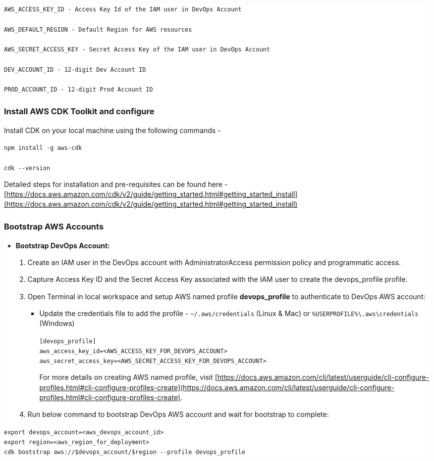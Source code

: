     AWS_ACCESS_KEY_ID - Access Key Id of the IAM user in DevOps Account

    AWS_DEFAULT_REGION - Default Region for AWS resources

    AWS_SECRET_ACCESS_KEY - Secret Access Key of the IAM user in DevOps Account

    DEV_ACCOUNT_ID - 12-digit Dev Account ID

    PROD_ACCOUNT_ID - 12-digit Prod Account ID


### Install AWS CDK Toolkit and configure

Install CDK on your local machine using the following commands -

```
npm install -g aws-cdk

cdk --version
```

Detailed steps for installation and pre-requisites can be found here - [https://docs.aws.amazon.com/cdk/v2/guide/getting_started.html#getting_started_install](https://docs.aws.amazon.com/cdk/v2/guide/getting_started.html#getting_started_install)


### Bootstrap AWS Accounts

-   **Bootstrap DevOps Account:**

    1.  Create an IAM user in the DevOps account with AdministratorAccess permission policy and programmatic access.

    2.  Capture Access Key ID and the Secret Access Key associated with the IAM user to create the devops_profile profile.

    3.  Open Terminal in local workspace and setup AWS named profile **devops_profile** to authenticate to DevOps AWS account:

        -   Update the credentials file to add the profile - `~/.aws/credentials` (Linux & Mac) or `%USERPROFILE%\.aws\credentials` (Windows)

            ```
            [devops_profile]
            aws_access_key_id=<AWS_ACCESS_KEY_FOR_DEVOPS_ACCOUNT>
            aws_secret_access_key=<AWS_SECRET_ACCESS_KEY_FOR_DEVOPS_ACCOUNT>
            ```

            For more details on creating AWS named profile, visit [https://docs.aws.amazon.com/cli/latest/userguide/cli-configure-profiles.html#cli-configure-profiles-create](https://docs.aws.amazon.com/cli/latest/userguide/cli-configure-profiles.html#cli-configure-profiles-create).

    4.  Run below command to bootstrap DevOps AWS account and wait for bootstrap to complete:


```
export devops_account=<aws_devops_account_id>
export region=<aws_region_for_deployment>
cdk bootstrap aws://$devops_account/$region --profile devops_profile
```
